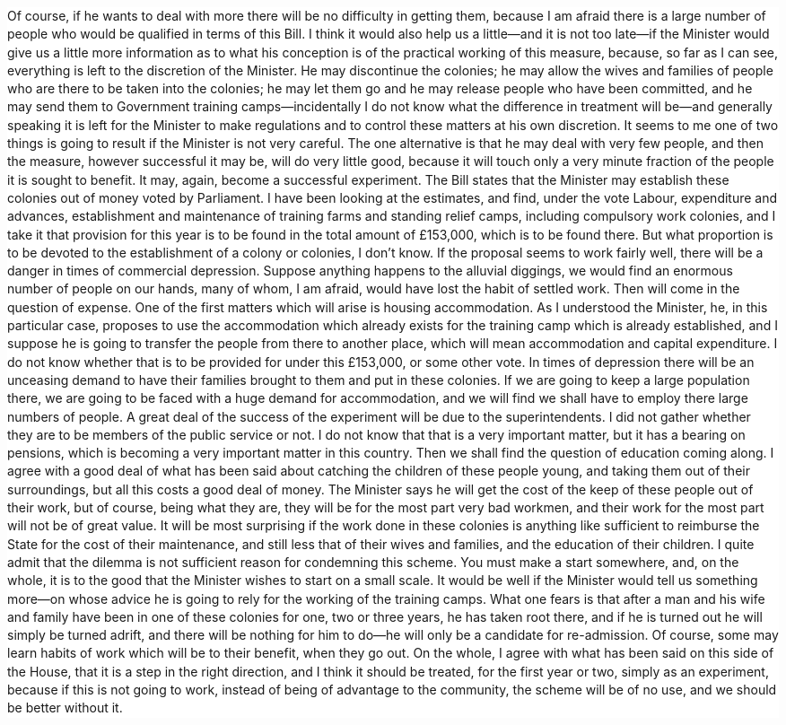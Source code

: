 <p>Of course, if he wants to deal with more there will be no difficulty in getting them, because I am afraid there is a large number of people who would be qualified in terms of this Bill. I think it would also help us a little&#x2014;and it is not too late&#x2014;if the Minister would give us a little more information as to what his conception is of the practical working of this measure, because, so far as I can see, everything is left to the discretion of the Minister. He may discontinue the colonies; he may allow the wives and families of people who are there to be taken into the colonies; he <span class="col_1711-1712" refersTo="page_0926"/>may let them go and he may release people who have been committed, and he may send them to Government training camps&#x2014;incidentally I do not know what the difference in treatment will be&#x2014;and generally speaking it is left for the Minister to make regulations and to control these matters at his own discretion. It seems to me one of two things is going to result if the Minister is not very careful. The one alternative is that he may deal with very few people, and then the measure, however successful it may be, will do very little good, because it will touch only a very minute fraction of the people it is sought to benefit. It may, again, become a successful experiment. The Bill states that the Minister may establish these colonies out of money voted by Parliament. I have been looking at the estimates, and find, under the vote Labour, expenditure and advances, establishment and maintenance of training farms and standing relief camps, including compulsory work colonies, and I take it that provision for this year is to be found in the total amount of £153,000, which is to be found there. But what proportion is to be devoted to the establishment of a colony or colonies, I don&#x2019;t know. If the proposal seems to work fairly well, there will be a danger in times of commercial depression. Suppose anything happens to the alluvial diggings, we would find an enormous number of people on our hands, many of whom, I am afraid, would have lost the habit of settled work. Then will come in the question of expense. One of the first matters which will arise is housing accommodation. As I understood the Minister, he, in this particular case, proposes to use the accommodation which already exists for the training camp which is already established, and I suppose he is going to transfer the people from there to another place, which will mean accommodation and capital expenditure. I do not know whether that is to be provided for under this £153,000, or some other vote. In times of depression there will be an unceasing demand to have their families brought to them and put in these colonies. If we are going to keep a large population there, we are going to be faced with a huge demand for accommodation, and we will find we shall have to employ there large numbers of people. A great deal of the success of the experiment will be due to the superintendents. I did not gather whether they are to be members of the public service or not. I do not know that that is a very important matter, but it has a bearing on pensions, which is becoming a very important matter in this country. Then we shall find the question of education coming along. I agree with a good deal of what has been said about catching the children of these people young, and taking them out of their surroundings, but all this costs a good deal of money. The Minister says he will get the cost of the keep of these people out of their work, but of course, being what they are, they will be for the most part very bad workmen, and their work for the most part will not be of great value. It will be most surprising if the work done in these colonies is anything like sufficient to reimburse the State for the cost of their maintenance, and still less that of their wives and families, and the education of their children. I quite admit that the dilemma is not sufficient reason for condemning this scheme. You must make a start somewhere, and, on the whole, it is to the good that the Minister wishes to start on a small scale. It would be well if the Minister would tell us something more&#x2014;on whose advice he is going to rely for the working of the training camps. What one fears is that after a man and his wife and family have been in one of these colonies for one, two or three years, he has taken root there, and if he is turned out he will simply be turned adrift, and there will be nothing for him to do&#x2014;he will only be a candidate for re-admission. Of course, some may learn habits of work which will be to their benefit, when they go out. On the whole, I agree with what has been said on this side of the House, that it is a step in the right direction, and I think it should be treated, for the first year or two, simply as an experiment, because if this is not going to work, instead of being of advantage to the community, the scheme will be of no use, and we should be better without it.</p>
